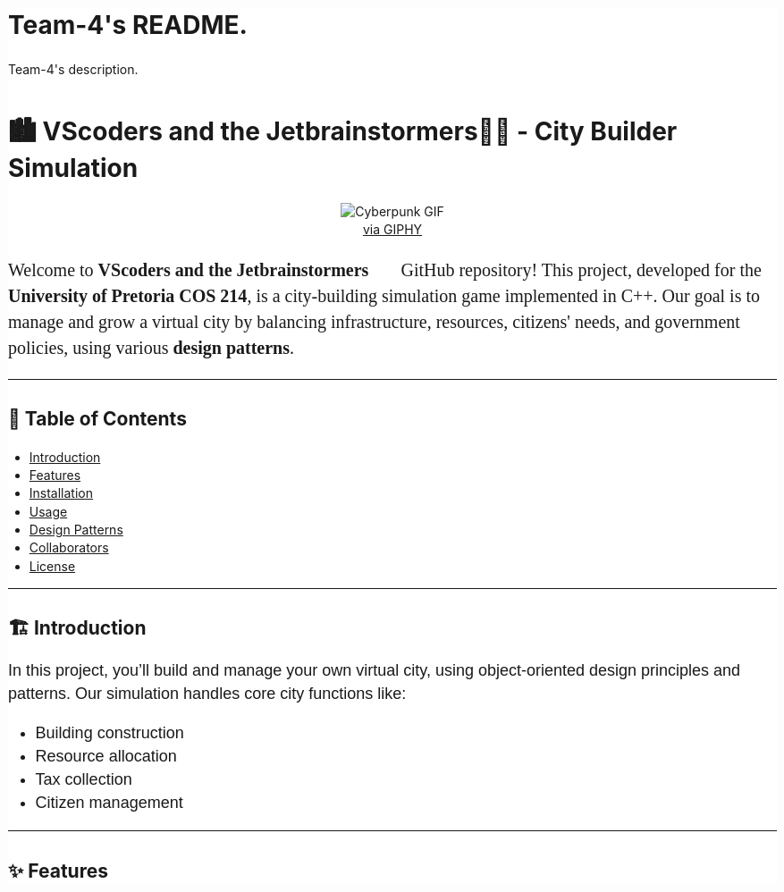 # Team-4's README.
Team-4's description.
# 🏙️ VScoders and the Jetbrainstormers👨‍💻 - City Builder Simulation

<div align="center"> 
  <img src="https://media.giphy.com/media/6N70OZ9QZgWGOSLb52/giphy.gif" alt="Cyberpunk GIF" width="480" height="271"/> 
  <br> 
  <a href="https://giphy.com/gifs/netflix-cyberpunk-edgerunners-6N70OZ9QZgWGOSLb52">via GIPHY</a> 
</div>

<p style="font-size: 20px; font-family: 'Georgia', serif;">
  Welcome to <b>VScoders and the Jetbrainstormers👨‍💻</b> GitHub repository! This project, developed for the <b>University of Pretoria COS 214</b>, is a city-building simulation game implemented in C++. Our goal is to manage and grow a virtual city by balancing infrastructure, resources, citizens' needs, and government policies, using various <b>design patterns</b>.
</p>

---

## 🚀 Table of Contents

- [Introduction](#introduction)
- [Features](#features)
- [Installation](#installation)
- [Usage](#usage)
- [Design Patterns](#design-patterns)
- [Collaborators](#collaborators)
- [License](#license)

---

## 🏗️ Introduction

<p style="font-size: 18px; font-family: 'Helvetica', sans-serif;">
In this project, you’ll build and manage your own virtual city, using object-oriented design principles and patterns. Our simulation handles core city functions like:
</p>
<ul style="font-size: 18px; font-family: 'Helvetica', sans-serif;">
  <li>Building construction</li>
  <li>Resource allocation</li>
  <li>Tax collection</li>
  <li>Citizen management</li>
</ul>

---

## ✨ Features

